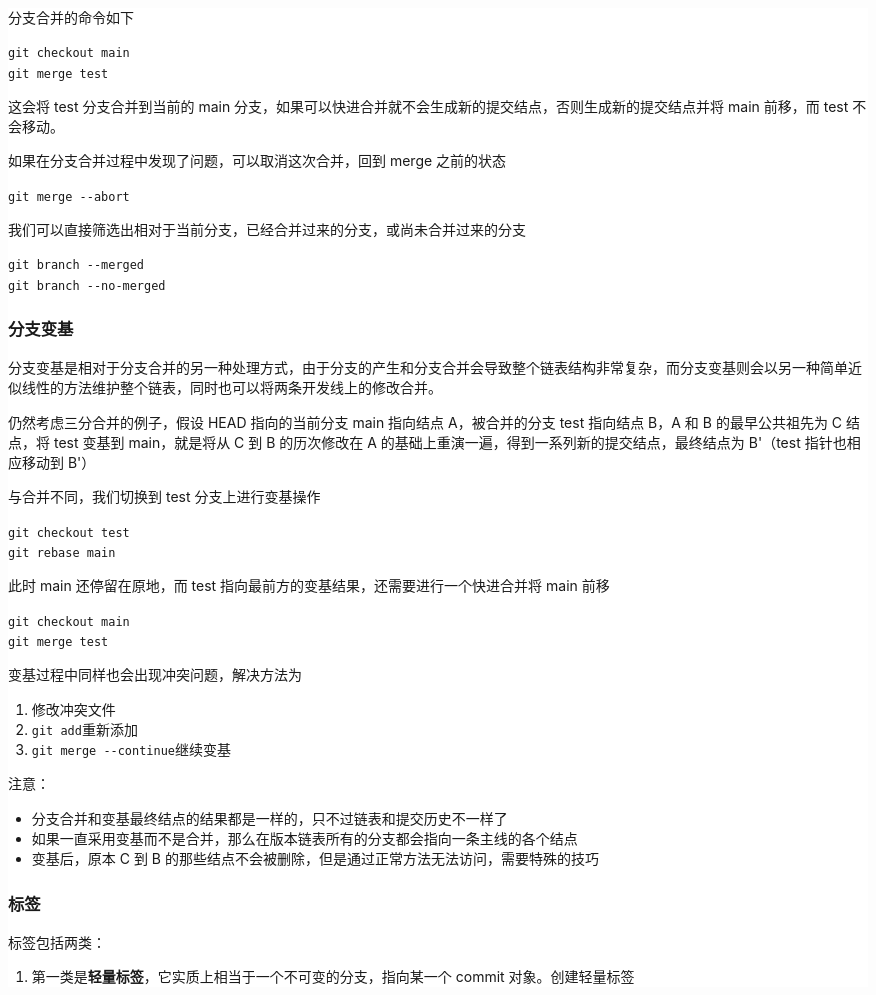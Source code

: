 分支合并的命令如下

```
git checkout main
git merge test
```

这会将 test 分支合并到当前的 main 分支，如果可以快进合并就不会生成新的提交结点，否则生成新的提交结点并将 main 前移，而 test 不会移动。

如果在分支合并过程中发现了问题，可以取消这次合并，回到 merge 之前的状态

```
git merge --abort
```

我们可以直接筛选出相对于当前分支，已经合并过来的分支，或尚未合并过来的分支

```
git branch --merged
git branch --no-merged
```

### 分支变基

分支变基是相对于分支合并的另一种处理方式，由于分支的产生和分支合并会导致整个链表结构非常复杂，而分支变基则会以另一种简单近似线性的方法维护整个链表，同时也可以将两条开发线上的修改合并。

仍然考虑三分合并的例子，假设 HEAD 指向的当前分支 main 指向结点 A，被合并的分支 test 指向结点 B，A 和 B 的最早公共祖先为 C 结点，将 test 变基到 main，就是将从 C 到 B 的历次修改在 A 的基础上重演一遍，得到一系列新的提交结点，最终结点为 B'（test 指针也相应移动到 B'）

与合并不同，我们切换到 test 分支上进行变基操作

```
git checkout test
git rebase main
```

此时 main 还停留在原地，而 test 指向最前方的变基结果，还需要进行一个快进合并将 main 前移

```
git checkout main
git merge test
```

变基过程中同样也会出现冲突问题，解决方法为

1. 修改冲突文件
2. `git add`重新添加
3. `git merge --continue`继续变基

注意：

- 分支合并和变基最终结点的结果都是一样的，只不过链表和提交历史不一样了
- 如果一直采用变基而不是合并，那么在版本链表所有的分支都会指向一条主线的各个结点
- 变基后，原本 C 到 B 的那些结点不会被删除，但是通过正常方法无法访问，需要特殊的技巧

### 标签

标签包括两类：

1. 第一类是**轻量标签**，它实质上相当于一个不可变的分支，指向某一个 commit 对象。创建轻量标签
